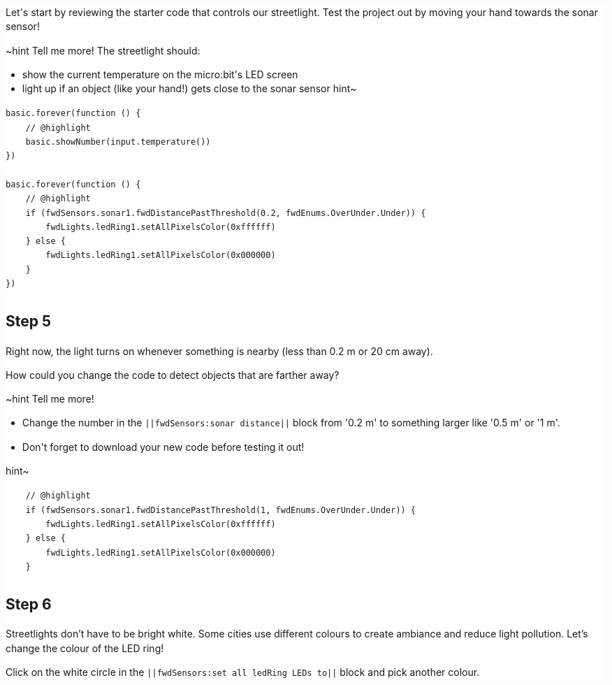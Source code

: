 Let's start by reviewing the starter code that controls our streetlight. Test the project out by moving your hand towards the sonar sensor!

~hint Tell me more!
The streetlight should:

-   show the current temperature on the micro:bit's LED screen
-   light up if an object (like your hand!) gets close to the sonar sensor
    hint~

```blocks
basic.forever(function () {
    // @highlight
    basic.showNumber(input.temperature())
})

basic.forever(function () {
    // @highlight
    if (fwdSensors.sonar1.fwdDistancePastThreshold(0.2, fwdEnums.OverUnder.Under)) {
        fwdLights.ledRing1.setAllPixelsColor(0xffffff)
    } else {
        fwdLights.ledRing1.setAllPixelsColor(0x000000)
    }
})
```

## Step 5

Right now, the light turns on whenever something is nearby (less than 0.2 m or 20 cm away).

How could you change the code to detect objects that are farther away?

~hint Tell me more!

-   Change the number in the `||fwdSensors:sonar distance||` block from '0.2 m' to something larger like '0.5 m' or '1 m'.

-   Don't forget to download your new code before testing it out!

hint~

```block
    // @highlight
    if (fwdSensors.sonar1.fwdDistancePastThreshold(1, fwdEnums.OverUnder.Under)) {
        fwdLights.ledRing1.setAllPixelsColor(0xffffff)
    } else {
        fwdLights.ledRing1.setAllPixelsColor(0x000000)
    }
```

## Step 6

Streetlights don’t have to be bright white. Some cities use different colours to create ambiance and reduce light pollution. Let’s change the colour of the LED ring!

Click on the white circle in the `||fwdSensors:set all ledRing LEDs to||` block and pick another colour.

